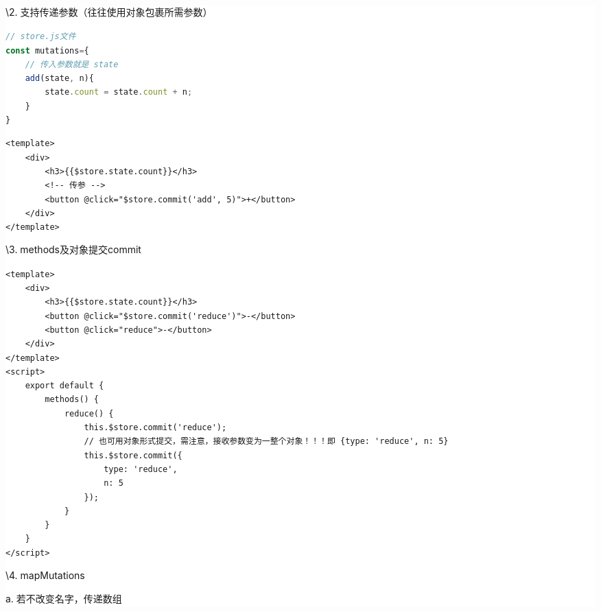 \2. 支持传递参数（往往使用对象包裹所需参数）

 

```javascript
// store.js文件
const mutations={
    // 传入参数就是 state
    add(state, n){
        state.count = state.count + n;
    }
}
```

 

```vue
<template>
    <div>
        <h3>{{$store.state.count}}</h3>
        <!-- 传参 -->
        <button @click="$store.commit('add', 5)">+</button>
    </div>
</template>
```

\3. methods及对象提交commit

 

```vue
<template>
    <div>
        <h3>{{$store.state.count}}</h3>
        <button @click="$store.commit('reduce')">-</button>
        <button @click="reduce">-</button>
    </div>
</template>
<script>
    export default {
        methods() {
            reduce() {
                this.$store.commit('reduce');
                // 也可用对象形式提交，需注意，接收参数变为一整个对象！！！即 {type: 'reduce', n: 5}
                this.$store.commit({
                    type: 'reduce',
                    n: 5
                });
            }    
        }
    }
</script>
```

\4. mapMutations

  a. 若不改变名字，传递数组
